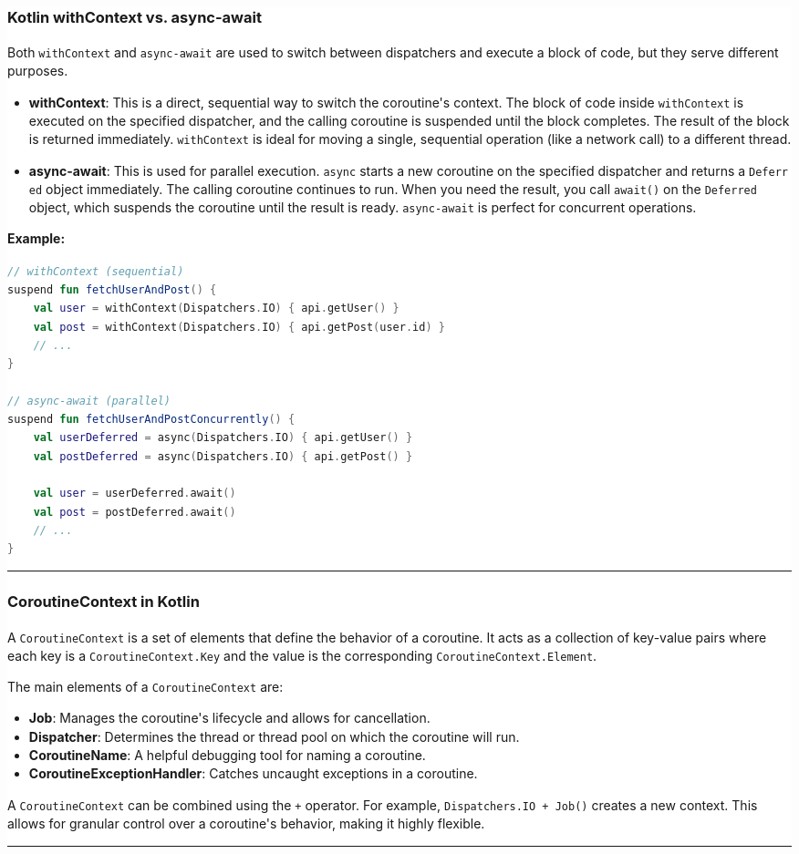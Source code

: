 
### Kotlin withContext vs. async-await

Both `withContext` and `async-await` are used to switch between dispatchers and execute a block of code, but they serve different purposes.

- **withContext**: This is a direct, sequential way to switch the coroutine's context. The block of code inside `withContext` is executed on the specified dispatcher, and the calling coroutine is suspended until the block completes. The result of the block is returned immediately. `withContext` is ideal for moving a single, sequential operation (like a network call) to a different thread.

- **async-await**: This is used for parallel execution. `async` starts a new coroutine on the specified dispatcher and returns a `Deferred` object immediately. The calling coroutine continues to run. When you need the result, you call `await()` on the `Deferred` object, which suspends the coroutine until the result is ready. `async-await` is perfect for concurrent operations.

**Example:**

```kotlin
// withContext (sequential)
suspend fun fetchUserAndPost() {
    val user = withContext(Dispatchers.IO) { api.getUser() }
    val post = withContext(Dispatchers.IO) { api.getPost(user.id) }
    // ...
}

// async-await (parallel)
suspend fun fetchUserAndPostConcurrently() {
    val userDeferred = async(Dispatchers.IO) { api.getUser() }
    val postDeferred = async(Dispatchers.IO) { api.getPost() }

    val user = userDeferred.await()
    val post = postDeferred.await()
    // ...
}
```

---

### CoroutineContext in Kotlin

A `CoroutineContext` is a set of elements that define the behavior of a coroutine. It acts as a collection of key-value pairs where each key is a `CoroutineContext.Key` and the value is the corresponding `CoroutineContext.Element`.

The main elements of a `CoroutineContext` are:

- **Job**: Manages the coroutine's lifecycle and allows for cancellation.
- **Dispatcher**: Determines the thread or thread pool on which the coroutine will run.
- **CoroutineName**: A helpful debugging tool for naming a coroutine.
- **CoroutineExceptionHandler**: Catches uncaught exceptions in a coroutine.

A `CoroutineContext` can be combined using the `+` operator. For example, `Dispatchers.IO + Job()` creates a new context. This allows for granular control over a coroutine's behavior, making it highly flexible.

---